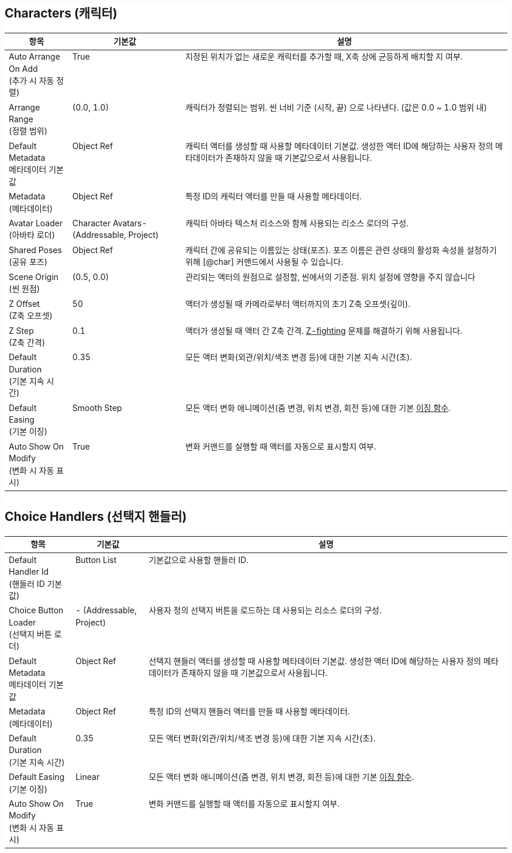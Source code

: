 </div>

## Characters (캐릭터)

<div class="config-table">

| 항목 | 기본값 | 설명 |
--- | --- | ---
| Auto Arrange On Add <br> (추가 시 자동 정렬) | True | 지정된 위치가 없는 새로운 캐릭터를 추가할 때, X축 상에 균등하게 배치할 지 여부. |
| Arrange Range <br> (정렬 범위)  | (0.0, 1.0) | 캐릭터가 정렬되는 범위. 씬 너비 기준 (시작, 끝) 으로 나타낸다. (값은 0.0 ~ 1.0 범위 내) |
| Default Metadata <br> 메타데이터 기본값 | Object Ref | 캐릭터 액터를 생성할 때 사용할 메타데이터 기본값. 생성한 액터 ID에 해당하는 사용자 정의 메타데이터가 존재하지 않을 때 기본값으로서 사용됩니다. |
| Metadata <br> (메타데이터) | Object Ref | 특정 ID의 캐릭터 액터를 만들 때 사용할 메타데이터. |
| Avatar Loader <br> (아바타 로더) | Character Avatars- (Addressable, Project) | 캐릭터 아바타 텍스처 리소스와 함께 사용되는 리소스 로더의 구성. |
| Shared Poses <br> (공유 포즈) | Object Ref | 캐릭터 간에 공유되는 이름있는 상태(포즈). 포즈 이름은 관련 상태의 활성화 속성을 설정하기 위해 [@char] 커맨드에서 사용될 수 있습니다. |
| Scene Origin <br> (씬 원점) | (0.5, 0.0) | 관리되는 액터의 원점으로 설정할, 씬에서의 기준점. 위치 설정에 영향을 주지 않습니다 |
| Z Offset <br> (Z축 오프셋) | 50 | 액터가 생성될 때 카메라로부터 액터까지의 초기 Z축 오프셋(깊이). |
| Z Step <br> (Z축 간격) | 0.1 | 액터가 생성될 때 액터 간 Z축 간격.  [Z-fighting](https://en.wikipedia.org/wiki/Z-fighting) 문제를 해결하기 위해 사용됩니다. |
| Default Duration <br> (기본 지속 시간) | 0.35 | 모든 액터 변화(외관/위치/색조 변경 등)에 대한 기본 지속 시간(초). |
| Default Easing <br> (기본 이징) | Smooth Step | 모든 액터 변화 애니메이션(줌 변경, 위치 변경, 회전 등)에 대한 기본 [이징 함수](https://easings.net/ko). |
| Auto Show On Modify <br> (변화 시 자동 표시) | True | 변화 커맨드를 실행할 때 액터를 자동으로 표시할지 여부. |

</div>

## Choice Handlers (선택지 핸들러)

<div class="config-table">

| 항목 | 기본값 | 설명 |
--- | --- | ---
| Default Handler Id <br> (핸들러 ID 기본값) | Button List | 기본값으로 사용할 핸들러 ID. |
| Choice Button Loader <br> (선택지 버튼 로더) | - (Addressable, Project) | 사용자 정의 선택지 버튼을 로드하는 데 사용되는 리소스 로더의 구성. |
| Default Metadata <br> 메타데이터 기본값 | Object Ref | 선택지 핸들러 액터를 생성할 때 사용할 메타데이터 기본값. 생성한 액터 ID에 해당하는 사용자 정의 메타데이터가 존재하지 않을 때 기본값으로서 사용됩니다. |
| Metadata <br> (메타데이터) | Object Ref | 특정 ID의 선택지 핸들러 액터를 만들 때 사용할 메타데이터. |
| Default Duration <br> (기본 지속 시간) | 0.35 | 모든 액터 변화(외관/위치/색조 변경 등)에 대한 기본 지속 시간(초). |
| Default Easing <br> (기본 이징) | Linear | 모든 액터 변화 애니메이션(줌 변경, 위치 변경, 회전 등)에 대한 기본 [이징 함수](https://easings.net/ko). |
| Auto Show On Modify <br> (변화 시 자동 표시) | True | 변화 커맨드를 실행할 때 액터를 자동으로 표시할지 여부. |

</div>
